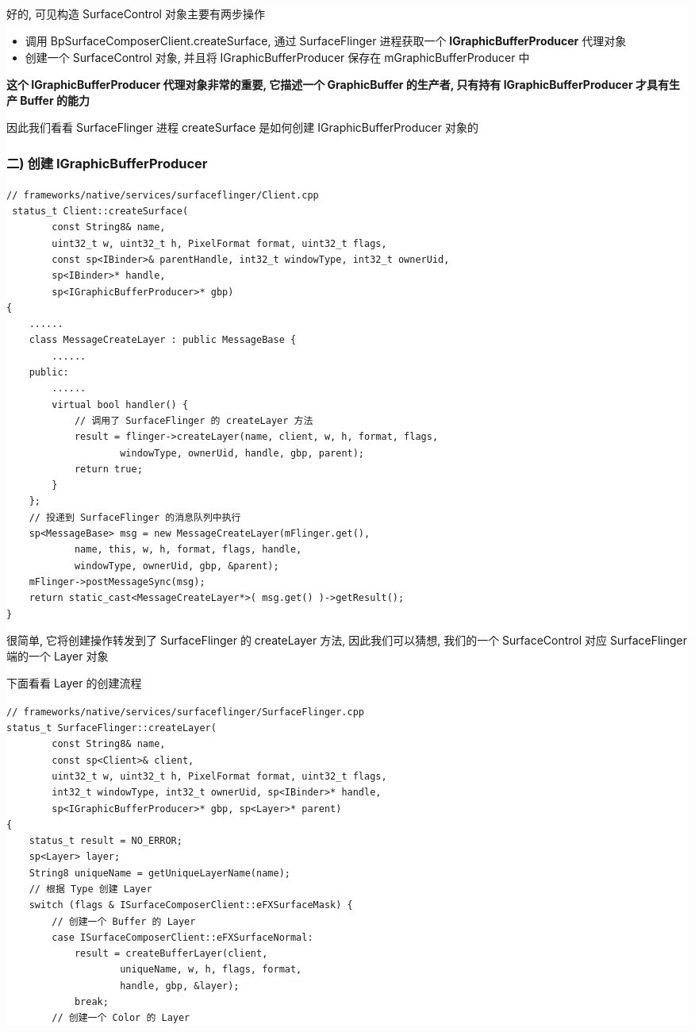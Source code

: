 好的, 可见构造 SurfaceControl 对象主要有两步操作
- 调用 BpSurfaceComposerClient.createSurface, 通过 SurfaceFlinger 进程获取一个 **IGraphicBufferProducer** 代理对象
- 创建一个 SurfaceControl 对象, 并且将 IGraphicBufferProducer 保存在 mGraphicBufferProducer 中

**这个 IGraphicBufferProducer 代理对象非常的重要, 它描述一个 GraphicBuffer 的生产者, 只有持有 IGraphicBufferProducer 才具有生产 Buffer 的能力**

因此我们看看 SurfaceFlinger 进程 createSurface 是如何创建 IGraphicBufferProducer 对象的

###  二) 创建 IGraphicBufferProducer
```
// frameworks/native/services/surfaceflinger/Client.cpp
 status_t Client::createSurface(
        const String8& name,
        uint32_t w, uint32_t h, PixelFormat format, uint32_t flags,
        const sp<IBinder>& parentHandle, int32_t windowType, int32_t ownerUid,
        sp<IBinder>* handle,
        sp<IGraphicBufferProducer>* gbp)
{
    ......
    class MessageCreateLayer : public MessageBase {
        ......
    public:
        ......
        virtual bool handler() {
            // 调用了 SurfaceFlinger 的 createLayer 方法
            result = flinger->createLayer(name, client, w, h, format, flags,
                    windowType, ownerUid, handle, gbp, parent);
            return true;
        }
    };
    // 投递到 SurfaceFlinger 的消息队列中执行
    sp<MessageBase> msg = new MessageCreateLayer(mFlinger.get(),
            name, this, w, h, format, flags, handle,
            windowType, ownerUid, gbp, &parent);
    mFlinger->postMessageSync(msg);
    return static_cast<MessageCreateLayer*>( msg.get() )->getResult();
}
```
很简单, 它将创建操作转发到了 SurfaceFlinger 的 createLayer 方法, 因此我们可以猜想, 我们的一个 SurfaceControl 对应 SurfaceFlinger 端的一个 Layer 对象

下面看看 Layer 的创建流程
```
// frameworks/native/services/surfaceflinger/SurfaceFlinger.cpp
status_t SurfaceFlinger::createLayer(
        const String8& name,
        const sp<Client>& client,
        uint32_t w, uint32_t h, PixelFormat format, uint32_t flags,
        int32_t windowType, int32_t ownerUid, sp<IBinder>* handle,
        sp<IGraphicBufferProducer>* gbp, sp<Layer>* parent)
{
    status_t result = NO_ERROR;
    sp<Layer> layer;
    String8 uniqueName = getUniqueLayerName(name);
    // 根据 Type 创建 Layer
    switch (flags & ISurfaceComposerClient::eFXSurfaceMask) {
        // 创建一个 Buffer 的 Layer
        case ISurfaceComposerClient::eFXSurfaceNormal:
            result = createBufferLayer(client,
                    uniqueName, w, h, flags, format,
                    handle, gbp, &layer);
            break;
        // 创建一个 Color 的 Layer
```